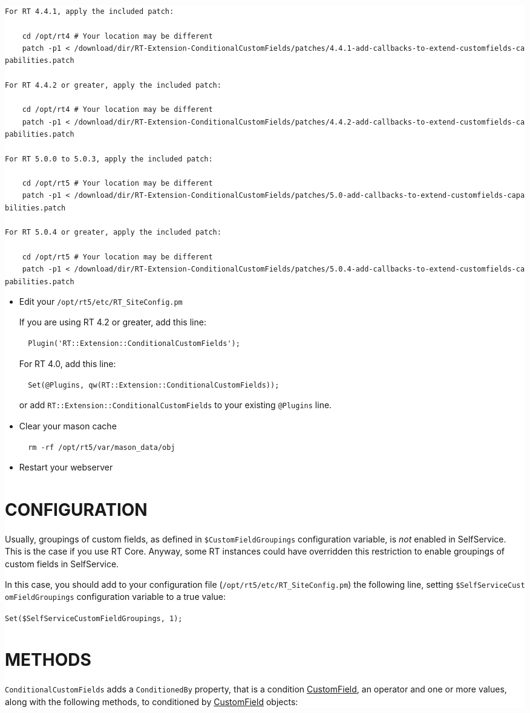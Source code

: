     For RT 4.4.1, apply the included patch:

        cd /opt/rt4 # Your location may be different
        patch -p1 < /download/dir/RT-Extension-ConditionalCustomFields/patches/4.4.1-add-callbacks-to-extend-customfields-capabilities.patch

    For RT 4.4.2 or greater, apply the included patch:

        cd /opt/rt4 # Your location may be different
        patch -p1 < /download/dir/RT-Extension-ConditionalCustomFields/patches/4.4.2-add-callbacks-to-extend-customfields-capabilities.patch

    For RT 5.0.0 to 5.0.3, apply the included patch:

        cd /opt/rt5 # Your location may be different
        patch -p1 < /download/dir/RT-Extension-ConditionalCustomFields/patches/5.0-add-callbacks-to-extend-customfields-capabilities.patch

    For RT 5.0.4 or greater, apply the included patch:

        cd /opt/rt5 # Your location may be different
        patch -p1 < /download/dir/RT-Extension-ConditionalCustomFields/patches/5.0.4-add-callbacks-to-extend-customfields-capabilities.patch

- Edit your `/opt/rt5/etc/RT_SiteConfig.pm`

    If you are using RT 4.2 or greater, add this line:

        Plugin('RT::Extension::ConditionalCustomFields');

    For RT 4.0, add this line:

        Set(@Plugins, qw(RT::Extension::ConditionalCustomFields));

    or add `RT::Extension::ConditionalCustomFields` to your existing `@Plugins` line.

- Clear your mason cache

        rm -rf /opt/rt5/var/mason_data/obj

- Restart your webserver

# CONFIGURATION

Usually, groupings of custom fields, as defined in `$CustomFieldGroupings` configuration variable, is _not_ enabled in SelfService. This is the case if you use RT Core. Anyway, some RT instances could have overridden this restriction to enable groupings of custom fields in SelfService.

In this case, you should add to your configuration file (`/opt/rt5/etc/RT_SiteConfig.pm`) the following line, setting `$SelfServiceCustomFieldGroupings` configuration variable to a true value:

    Set($SelfServiceCustomFieldGroupings, 1);

# METHODS

`ConditionalCustomFields` adds a `ConditionedBy` property, that is a condition [CustomField](https://docs.bestpractical.com/rt/5.0.4/RT/CustomField.html), an operator and one or more values, along with the following methods, to conditioned by [CustomField](https://docs.bestpractical.com/rt/5.0.4/RT/CustomField.html) objects:
